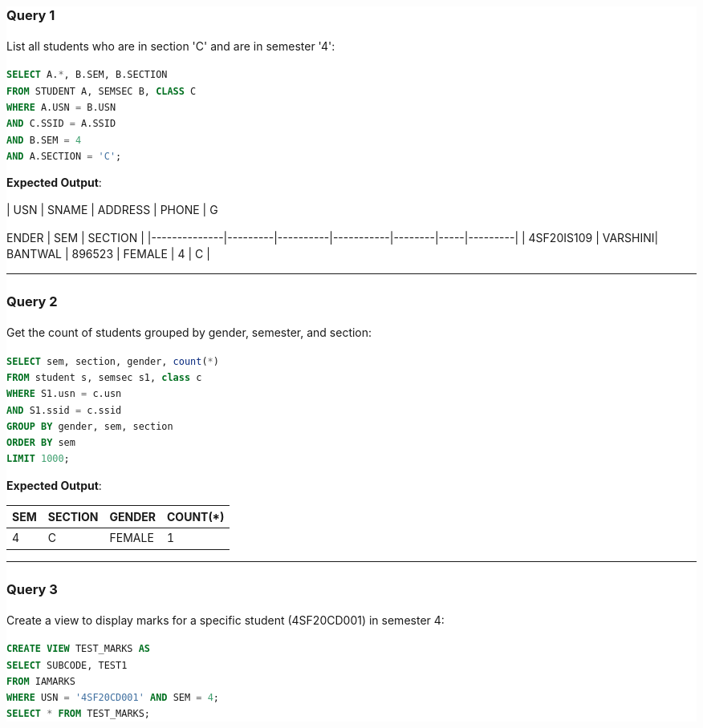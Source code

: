 ### Query 1

List all students who are in section 'C' and are in semester '4':

```sql
SELECT A.*, B.SEM, B.SECTION 
FROM STUDENT A, SEMSEC B, CLASS C 
WHERE A.USN = B.USN 
AND C.SSID = A.SSID 
AND B.SEM = 4 
AND A.SECTION = 'C';
```

**Expected Output**:

| USN          | SNAME   | ADDRESS  | PHONE     | G

ENDER | SEM | SECTION |
|--------------|---------|----------|-----------|--------|-----|---------|
| 4SF20IS109   | VARSHINI| BANTWAL  | 896523    | FEMALE | 4   | C       |

---

### Query 2

Get the count of students grouped by gender, semester, and section:

```sql
SELECT sem, section, gender, count(*) 
FROM student s, semsec s1, class c 
WHERE S1.usn = c.usn 
AND S1.ssid = c.ssid 
GROUP BY gender, sem, section 
ORDER BY sem
LIMIT 1000;
```

**Expected Output**:

| SEM | SECTION | GENDER | COUNT(*) |
|-----|---------|--------|----------|
| 4   | C       | FEMALE | 1        |

---

### Query 3

Create a view to display marks for a specific student (4SF20CD001) in semester 4:

```sql
CREATE VIEW TEST_MARKS AS 
SELECT SUBCODE, TEST1 
FROM IAMARKS 
WHERE USN = '4SF20CD001' AND SEM = 4;
SELECT * FROM TEST_MARKS;
```
